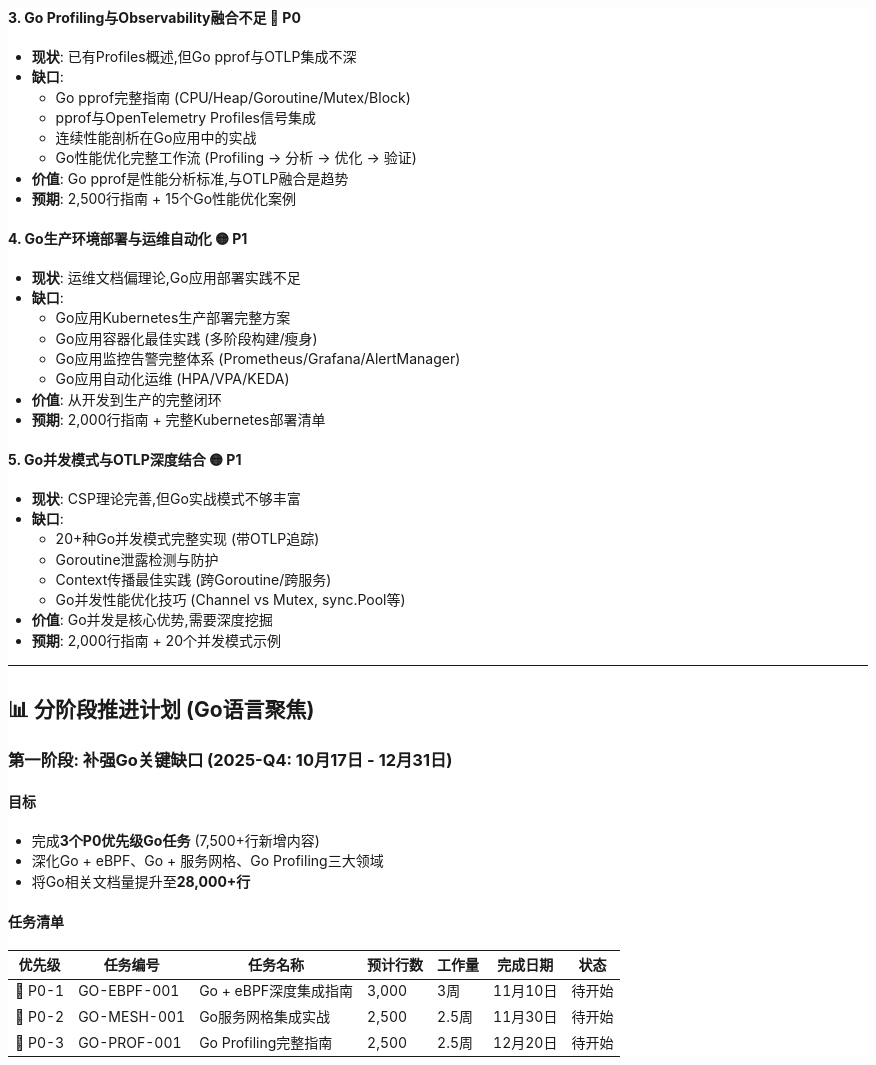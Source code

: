 #### 3. **Go Profiling与Observability融合不足** 🔴 P0

- **现状**: 已有Profiles概述,但Go pprof与OTLP集成不深
- **缺口**:
  - Go pprof完整指南 (CPU/Heap/Goroutine/Mutex/Block)
  - pprof与OpenTelemetry Profiles信号集成
  - 连续性能剖析在Go应用中的实战
  - Go性能优化完整工作流 (Profiling → 分析 → 优化 → 验证)
- **价值**: Go pprof是性能分析标准,与OTLP融合是趋势
- **预期**: 2,500行指南 + 15个Go性能优化案例

#### 4. **Go生产环境部署与运维自动化** 🟡 P1

- **现状**: 运维文档偏理论,Go应用部署实践不足
- **缺口**:
  - Go应用Kubernetes生产部署完整方案
  - Go应用容器化最佳实践 (多阶段构建/瘦身)
  - Go应用监控告警完整体系 (Prometheus/Grafana/AlertManager)
  - Go应用自动化运维 (HPA/VPA/KEDA)
- **价值**: 从开发到生产的完整闭环
- **预期**: 2,000行指南 + 完整Kubernetes部署清单

#### 5. **Go并发模式与OTLP深度结合** 🟡 P1

- **现状**: CSP理论完善,但Go实战模式不够丰富
- **缺口**:
  - 20+种Go并发模式完整实现 (带OTLP追踪)
  - Goroutine泄露检测与防护
  - Context传播最佳实践 (跨Goroutine/跨服务)
  - Go并发性能优化技巧 (Channel vs Mutex, sync.Pool等)
- **价值**: Go并发是核心优势,需要深度挖掘
- **预期**: 2,000行指南 + 20个并发模式示例

---

## 📊 分阶段推进计划 (Go语言聚焦)

### 第一阶段: 补强Go关键缺口 (2025-Q4: 10月17日 - 12月31日)

#### 目标

- 完成**3个P0优先级Go任务** (7,500+行新增内容)
- 深化Go + eBPF、Go + 服务网格、Go Profiling三大领域
- 将Go相关文档量提升至**28,000+行**

#### 任务清单

| 优先级 | 任务编号 | 任务名称 | 预计行数 | 工作量 | 完成日期 | 状态 |
|--------|---------|---------|---------|--------|---------|------|
| 🔴 P0-1 | GO-EBPF-001 | Go + eBPF深度集成指南 | 3,000 | 3周 | 11月10日 | 待开始 |
| 🔴 P0-2 | GO-MESH-001 | Go服务网格集成实战 | 2,500 | 2.5周 | 11月30日 | 待开始 |
| 🔴 P0-3 | GO-PROF-001 | Go Profiling完整指南 | 2,500 | 2.5周 | 12月20日 | 待开始 |
